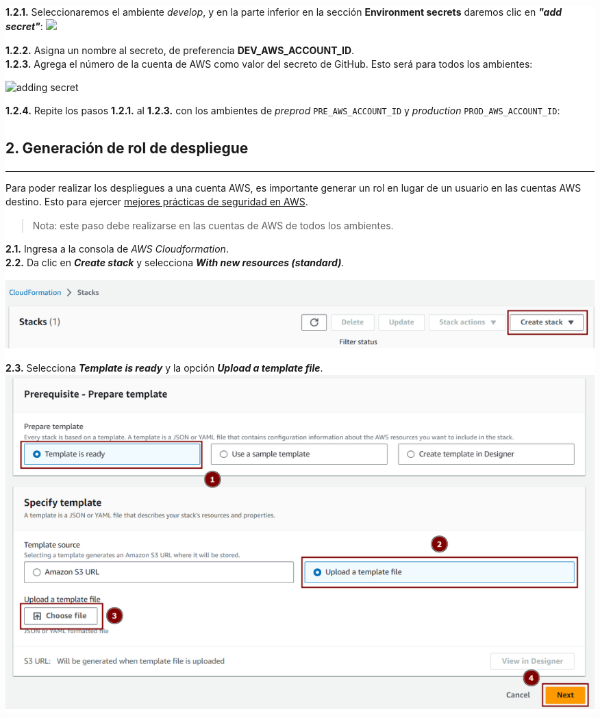 **1.2.1.** Seleccionaremos el ambiente *develop*, y en la parte inferior en la sección **Environment secrets** daremos clic en ***"add secret"***:
![](assets/add_secret.PNG)

**1.2.2.** Asigna un nombre al secreto, de preferencia **DEV_AWS_ACCOUNT_ID**.  
**1.2.3.** Agrega el número de la cuenta de AWS como valor del secreto de GitHub. Esto será para todos los ambientes:

![adding secret](assets/dev_account_id.PNG)

**1.2.4.** Repite los pasos **1.2.1.** al **1.2.3.** con los ambientes de *preprod* `PRE_AWS_ACCOUNT_ID` y *production* `PROD_AWS_ACCOUNT_ID`:

## 2. Generación de rol de despliegue
-------------------
Para poder realizar los despliegues a una cuenta AWS, es importante generar un rol en lugar de un usuario en las cuentas
AWS destino. Esto para ejercer [mejores prácticas de seguridad en AWS](https://docs.aws.amazon.com/IAM/latest/UserGuide/best-practices.html).

> Nota: este paso debe realizarse en las cuentas de AWS de todos los ambientes.

**2.1.** Ingresa a la consola de *AWS Cloudformation*.  
**2.2.** Da clic en ***Create stack*** y selecciona ***With new resources (standard)***.  

![create-stack](assets/create-stack-rol.png)

**2.3.** Selecciona ***Template is ready*** y la opción ***Upload a template file***.  
![create-stack](assets/prepare-template.png)
